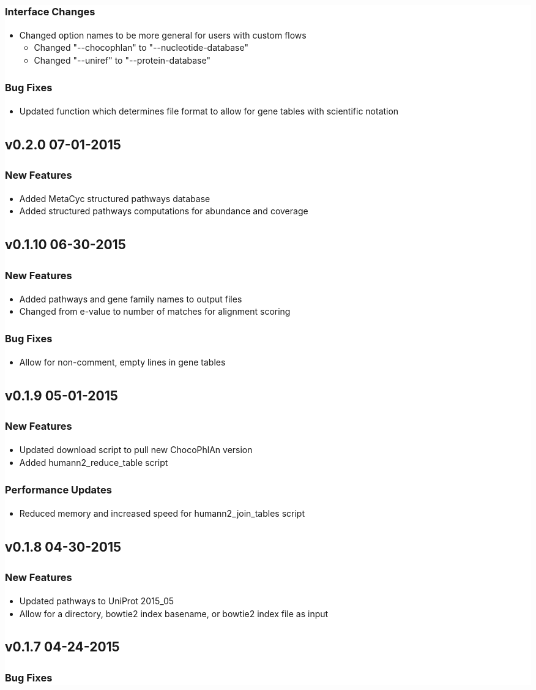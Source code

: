 ### Interface Changes ###

* Changed option names to be more general for users with custom flows
    * Changed "--chocophlan" to "--nucleotide-database"
    * Changed "--uniref" to "--protein-database"

### Bug Fixes ###

* Updated function which determines file format to allow for gene tables with scientific notation

## v0.2.0 07-01-2015 ##

### New Features ###

* Added MetaCyc structured pathways database
* Added structured pathways computations for abundance and coverage

## v0.1.10 06-30-2015 ##

### New Features ###

* Added pathways and gene family names to output files
* Changed from e-value to number of matches for alignment scoring 

### Bug Fixes ###

* Allow for non-comment, empty lines in gene tables

## v0.1.9 05-01-2015 ##

### New Features ###

* Updated download script to pull new ChocoPhlAn version
* Added humann2_reduce_table script

### Performance Updates ###

* Reduced memory and increased speed for humann2_join_tables script

## v0.1.8 04-30-2015 ##

### New Features ###

* Updated pathways to UniProt 2015_05
* Allow for a directory, bowtie2 index basename, or bowtie2 index file as input

## v0.1.7 04-24-2015 ##

### Bug Fixes ###
